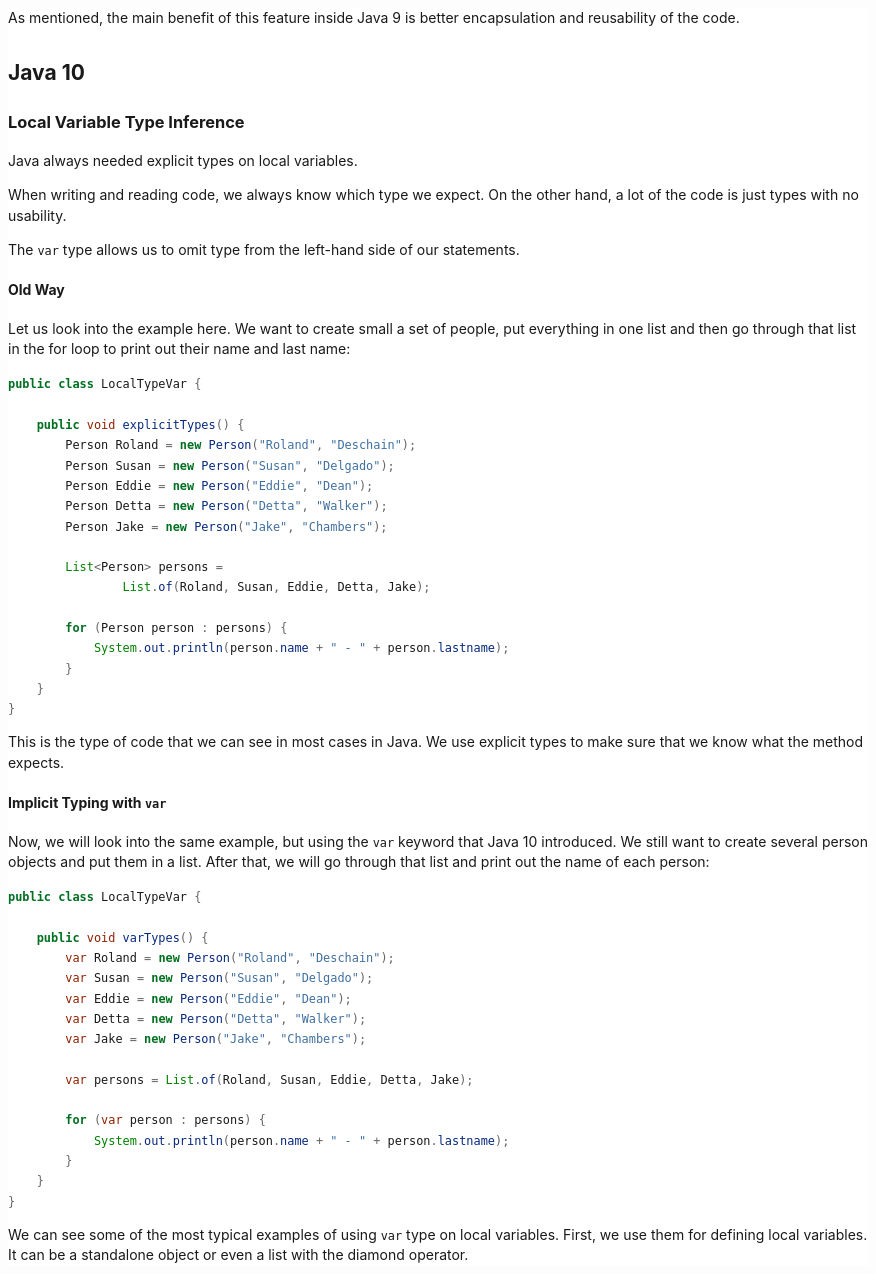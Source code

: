 As mentioned, the main benefit of this feature inside Java 9 is better encapsulation and reusability of the code.
## Java 10
### Local Variable Type Inference
Java always needed explicit types on local variables. 

When writing and reading code, we always know which type we expect. On the other hand, a lot of the code is just types with no usability.

The `var` type allows us to omit type from the left-hand side of our statements.
#### Old Way
Let us look into the example here. We want to create small a set of people, put everything in one list and then go through that list in the for loop to print out their name and last name:
```java
public class LocalTypeVar {

    public void explicitTypes() {
        Person Roland = new Person("Roland", "Deschain");
        Person Susan = new Person("Susan", "Delgado");
        Person Eddie = new Person("Eddie", "Dean");
        Person Detta = new Person("Detta", "Walker");
        Person Jake = new Person("Jake", "Chambers");

        List<Person> persons =
                List.of(Roland, Susan, Eddie, Detta, Jake);

        for (Person person : persons) {
            System.out.println(person.name + " - " + person.lastname);
        }
    }
}
```
This is the type of code that we can see in most cases in Java. We use explicit types to make sure that we know what the method expects.
#### Implicit Typing with `var` 
Now, we will look into the same example, but using the `var` keyword that Java 10 introduced. We still want to create several person objects and put them in a list. After that, we will go through that list and print out the name of each person:
```java
public class LocalTypeVar {

    public void varTypes() {
        var Roland = new Person("Roland", "Deschain");
        var Susan = new Person("Susan", "Delgado");
        var Eddie = new Person("Eddie", "Dean");
        var Detta = new Person("Detta", "Walker");
        var Jake = new Person("Jake", "Chambers");

        var persons = List.of(Roland, Susan, Eddie, Detta, Jake);

        for (var person : persons) {
            System.out.println(person.name + " - " + person.lastname);
        }
    }
}
```
We can see some of the most typical examples of using `var` type on local variables. First, we use them for defining local variables. It can be a standalone object or even a list with the diamond operator.
